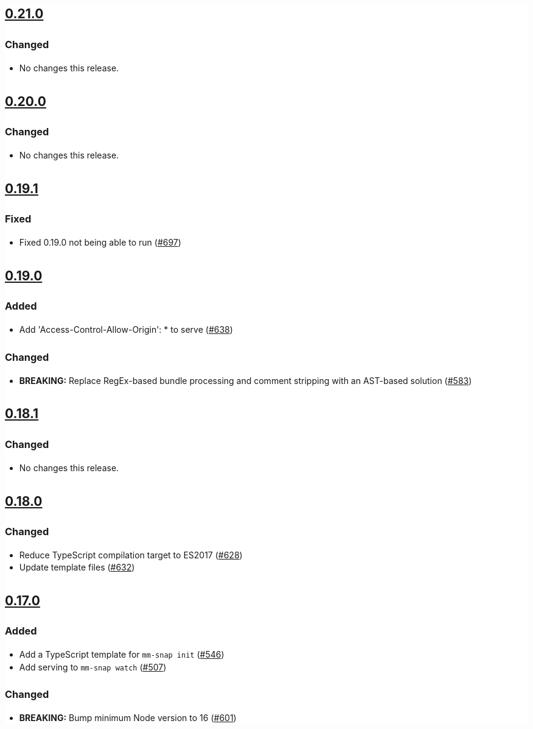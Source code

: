 ## [0.21.0]
### Changed
- No changes this release.

## [0.20.0]
### Changed
- No changes this release.

## [0.19.1]
### Fixed
- Fixed 0.19.0 not being able to run ([#697](https://github.com/MetaMask/snaps-monorepo/pull/697))

## [0.19.0]
### Added
- Add 'Access-Control-Allow-Origin': * to serve ([#638](https://github.com/MetaMask/snaps-monorepo/pull/638))

### Changed
- **BREAKING:** Replace RegEx-based bundle processing and comment stripping with an AST-based solution ([#583](https://github.com/MetaMask/snaps-monorepo/pull/583))

## [0.18.1]
### Changed
- No changes this release.

## [0.18.0]
### Changed
- Reduce TypeScript compilation target to ES2017 ([#628](https://github.com/MetaMask/snaps-monorepo/pull/628))
- Update template files ([#632](https://github.com/MetaMask/snaps-monorepo/pull/632))

## [0.17.0]
### Added
- Add a TypeScript template for `mm-snap init` ([#546](https://github.com/MetaMask/snaps-monorepo/pull/546))
- Add serving to `mm-snap watch` ([#507](https://github.com/MetaMask/snaps-monorepo/pull/507))

### Changed
- **BREAKING:** Bump minimum Node version to 16 ([#601](https://github.com/MetaMask/snaps-monorepo/pull/601))


[Unreleased]: https://github.com/mcmire/snaps/compare/v2.0.0...HEAD
[2.0.0]: https://github.com/mcmire/snaps/compare/v1.0.0...v2.0.0
[1.0.0]: https://github.com/mcmire/snaps/compare/v0.35.2-flask.1...v1.0.0
[0.35.2-flask.1]: https://github.com/mcmire/snaps/compare/v0.35.1-flask.1...v0.35.2-flask.1
[0.35.1-flask.1]: https://github.com/mcmire/snaps/compare/v0.35.0-flask.1...v0.35.1-flask.1
[0.35.0-flask.1]: https://github.com/mcmire/snaps/compare/v0.34.1-flask.1...v0.35.0-flask.1
[0.34.1-flask.1]: https://github.com/mcmire/snaps/compare/v0.34.0-flask.1...v0.34.1-flask.1
[0.34.0-flask.1]: https://github.com/mcmire/snaps/compare/v0.33.1-flask.1...v0.34.0-flask.1
[0.33.1-flask.1]: https://github.com/mcmire/snaps/compare/v0.33.0-flask.1...v0.33.1-flask.1
[0.33.0-flask.1]: https://github.com/mcmire/snaps/compare/v0.32.2...v0.33.0-flask.1
[0.32.2]: https://github.com/mcmire/snaps/compare/v0.32.1...v0.32.2
[0.32.1]: https://github.com/mcmire/snaps/compare/v0.32.0...v0.32.1
[0.32.0]: https://github.com/mcmire/snaps/compare/v0.31.0...v0.32.0
[0.31.0]: https://github.com/mcmire/snaps/compare/v0.30.0...v0.31.0
[0.30.0]: https://github.com/mcmire/snaps/compare/v0.29.0...v0.30.0
[0.29.0]: https://github.com/mcmire/snaps/compare/v0.28.0...v0.29.0
[0.28.0]: https://github.com/mcmire/snaps/compare/v0.27.1...v0.28.0
[0.27.1]: https://github.com/mcmire/snaps/compare/v0.27.0...v0.27.1
[0.27.0]: https://github.com/mcmire/snaps/compare/v0.26.2...v0.27.0
[0.26.2]: https://github.com/mcmire/snaps/compare/v0.26.1...v0.26.2
[0.26.1]: https://github.com/mcmire/snaps/compare/v0.26.0...v0.26.1
[0.26.0]: https://github.com/mcmire/snaps/compare/v0.25.0...v0.26.0
[0.25.0]: https://github.com/mcmire/snaps/compare/v0.24.1...v0.25.0
[0.24.1]: https://github.com/mcmire/snaps/compare/v0.24.0...v0.24.1
[0.24.0]: https://github.com/mcmire/snaps/compare/v0.23.0...v0.24.0
[0.23.0]: https://github.com/mcmire/snaps/compare/v0.22.3...v0.23.0
[0.22.3]: https://github.com/mcmire/snaps/compare/v0.22.2...v0.22.3
[0.22.2]: https://github.com/mcmire/snaps/compare/v0.22.1...v0.22.2
[0.22.1]: https://github.com/mcmire/snaps/compare/v0.22.0...v0.22.1
[0.22.0]: https://github.com/mcmire/snaps/compare/v0.21.0...v0.22.0
[0.21.0]: https://github.com/mcmire/snaps/compare/v0.20.0...v0.21.0
[0.20.0]: https://github.com/mcmire/snaps/compare/v0.19.1...v0.20.0
[0.19.1]: https://github.com/mcmire/snaps/compare/v0.19.0...v0.19.1
[0.19.0]: https://github.com/mcmire/snaps/compare/v0.18.1...v0.19.0
[0.18.1]: https://github.com/mcmire/snaps/compare/v0.18.0...v0.18.1
[0.18.0]: https://github.com/mcmire/snaps/compare/v0.17.0...v0.18.0
[0.17.0]: https://github.com/mcmire/snaps/compare/v0.16.0...v0.17.0
[0.16.0]: https://github.com/mcmire/snaps/compare/v0.15.0...v0.16.0
[0.15.0]: https://github.com/mcmire/snaps/compare/v0.14.0...v0.15.0
[0.14.0]: https://github.com/mcmire/snaps/compare/v0.13.0...v0.14.0
[0.13.0]: https://github.com/mcmire/snaps/compare/v0.12.0...v0.13.0
[0.12.0]: https://github.com/mcmire/snaps/compare/v0.11.1...v0.12.0
[0.11.1]: https://github.com/mcmire/snaps/compare/v0.11.0...v0.11.1
[0.11.0]: https://github.com/mcmire/snaps/compare/v0.10.7...v0.11.0
[0.10.7]: https://github.com/mcmire/snaps/compare/v0.10.6...v0.10.7
[0.10.6]: https://github.com/mcmire/snaps/compare/v0.10.5...v0.10.6
[0.10.5]: https://github.com/mcmire/snaps/compare/v0.10.3...v0.10.5
[0.10.3]: https://github.com/mcmire/snaps/compare/v0.10.2...v0.10.3
[0.10.2]: https://github.com/mcmire/snaps/compare/v0.10.1...v0.10.2
[0.10.1]: https://github.com/mcmire/snaps/compare/v0.10.0...v0.10.1
[0.10.0]: https://github.com/mcmire/snaps/compare/v0.9.0...v0.10.0
[0.9.0]: https://github.com/mcmire/snaps/compare/v0.8.0...v0.9.0
[0.8.0]: https://github.com/mcmire/snaps/compare/v0.7.0...v0.8.0
[0.7.0]: https://github.com/mcmire/snaps/compare/v0.6.3...v0.7.0
[0.6.3]: https://github.com/mcmire/snaps/compare/v0.6.2...v0.6.3
[0.6.2]: https://github.com/mcmire/snaps/compare/v0.6.1...v0.6.2
[0.6.1]: https://github.com/mcmire/snaps/compare/v0.6.0...v0.6.1
[0.6.0]: https://github.com/mcmire/snaps/compare/v0.5.0...v0.6.0
[0.5.0]: https://github.com/mcmire/snaps/compare/v0.4.0...v0.5.0
[0.4.0]: https://github.com/mcmire/snaps/compare/v0.3.1...v0.4.0
[0.3.1]: https://github.com/mcmire/snaps/compare/v0.3.0...v0.3.1
[0.3.0]: https://github.com/mcmire/snaps/compare/v0.2.2...v0.3.0
[0.2.2]: https://github.com/mcmire/snaps/compare/v0.2.1...v0.2.2
[0.2.1]: https://github.com/mcmire/snaps/compare/v0.2.0...v0.2.1
[0.2.0]: https://github.com/mcmire/snaps/compare/v0.1.1...v0.2.0
[0.1.1]: https://github.com/mcmire/snaps/compare/v0.1.0...v0.1.1
[0.1.0]: https://github.com/mcmire/snaps/releases/tag/v0.1.0